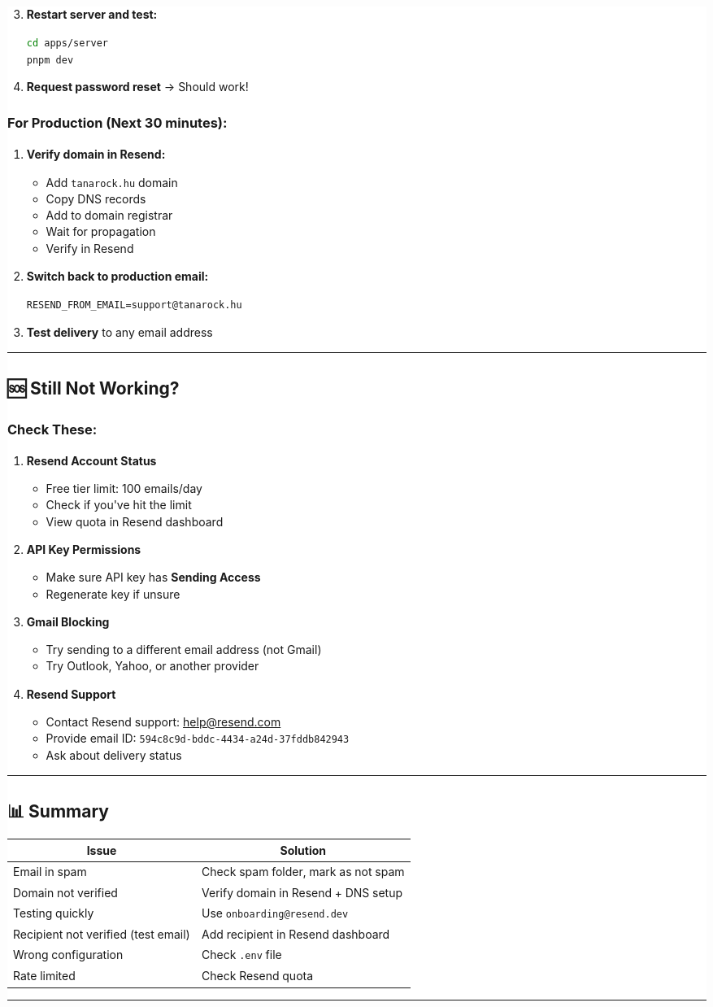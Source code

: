 3. **Restart server and test:**
   ```bash
   cd apps/server
   pnpm dev
   ```

4. **Request password reset** → Should work!

### For Production (Next 30 minutes):

1. **Verify domain in Resend:**
   - Add `tanarock.hu` domain
   - Copy DNS records
   - Add to domain registrar
   - Wait for propagation
   - Verify in Resend

2. **Switch back to production email:**
   ```env
   RESEND_FROM_EMAIL=support@tanarock.hu
   ```

3. **Test delivery** to any email address

---

## 🆘 Still Not Working?

### Check These:

1. **Resend Account Status**
   - Free tier limit: 100 emails/day
   - Check if you've hit the limit
   - View quota in Resend dashboard

2. **API Key Permissions**
   - Make sure API key has **Sending Access**
   - Regenerate key if unsure

3. **Gmail Blocking**
   - Try sending to a different email address (not Gmail)
   - Try Outlook, Yahoo, or another provider

4. **Resend Support**
   - Contact Resend support: help@resend.com
   - Provide email ID: `594c8c9d-bddc-4434-a24d-37fddb842943`
   - Ask about delivery status

---

## 📊 Summary

| Issue | Solution |
|-------|----------|
| Email in spam | Check spam folder, mark as not spam |
| Domain not verified | Verify domain in Resend + DNS setup |
| Testing quickly | Use `onboarding@resend.dev` |
| Recipient not verified (test email) | Add recipient in Resend dashboard |
| Wrong configuration | Check `.env` file |
| Rate limited | Check Resend quota |

---